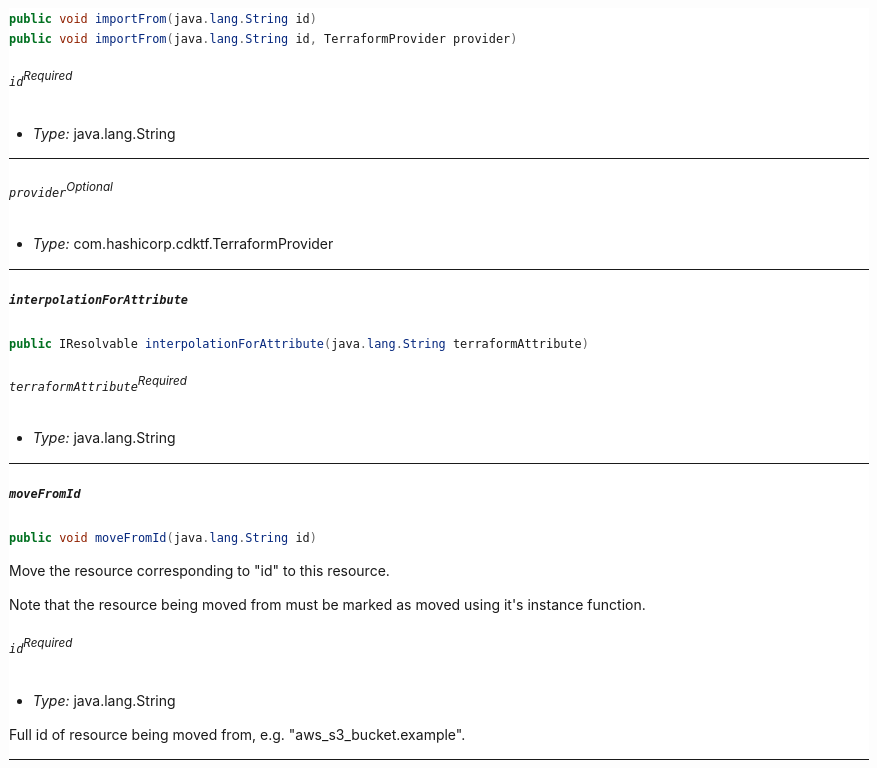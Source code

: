 ```java
public void importFrom(java.lang.String id)
public void importFrom(java.lang.String id, TerraformProvider provider)
```

###### `id`<sup>Required</sup> <a name="id" id="rhizo-co-terraform-provider-oci.mysqlMysqlConfiguration.MysqlMysqlConfiguration.importFrom.parameter.id"></a>

- *Type:* java.lang.String

---

###### `provider`<sup>Optional</sup> <a name="provider" id="rhizo-co-terraform-provider-oci.mysqlMysqlConfiguration.MysqlMysqlConfiguration.importFrom.parameter.provider"></a>

- *Type:* com.hashicorp.cdktf.TerraformProvider

---

##### `interpolationForAttribute` <a name="interpolationForAttribute" id="rhizo-co-terraform-provider-oci.mysqlMysqlConfiguration.MysqlMysqlConfiguration.interpolationForAttribute"></a>

```java
public IResolvable interpolationForAttribute(java.lang.String terraformAttribute)
```

###### `terraformAttribute`<sup>Required</sup> <a name="terraformAttribute" id="rhizo-co-terraform-provider-oci.mysqlMysqlConfiguration.MysqlMysqlConfiguration.interpolationForAttribute.parameter.terraformAttribute"></a>

- *Type:* java.lang.String

---

##### `moveFromId` <a name="moveFromId" id="rhizo-co-terraform-provider-oci.mysqlMysqlConfiguration.MysqlMysqlConfiguration.moveFromId"></a>

```java
public void moveFromId(java.lang.String id)
```

Move the resource corresponding to "id" to this resource.

Note that the resource being moved from must be marked as moved using it's instance function.

###### `id`<sup>Required</sup> <a name="id" id="rhizo-co-terraform-provider-oci.mysqlMysqlConfiguration.MysqlMysqlConfiguration.moveFromId.parameter.id"></a>

- *Type:* java.lang.String

Full id of resource being moved from, e.g. "aws_s3_bucket.example".

---